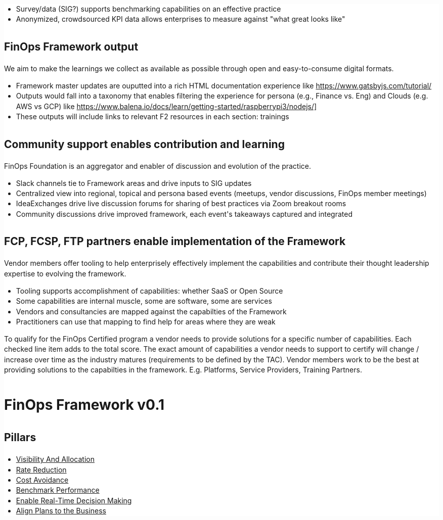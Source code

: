 - Survey/data (SIG?) supports benchmarking capabilities on an effective practice
- Anonymized, crowdsourced KPI data allows enterprises to measure against "what great looks like"

## FinOps Framework output

We aim to make the learnings we collect as available as possible through open and easy-to-consume digital formats.

- Framework master updates are ouputted into a rich HTML documentation experience like https://www.gatsbyjs.com/tutorial/
- Outputs would fall into a taxonomy that enables filtering the experience for persona (e.g., Finance vs. Eng) and Clouds (e.g. AWS vs GCP) like https://www.balena.io/docs/learn/getting-started/raspberrypi3/nodejs/]
- These outputs will include links to relevant F2 resources in each section: trainings

## Community support enables contribution and learning

FinOps Foundation is an aggregator and enabler of discussion and evolution of the practice.

- Slack channels tie to Framework areas and drive inputs to SIG updates
- Centralized view into regional, topical and persona based events (meetups, vendor discussions, FinOps member meetings)
- IdeaExchanges drive live discussion forums for sharing of best practices via Zoom breakout rooms
- Community discussions drive improved framework, each event's takeaways captured and integrated

## FCP, FCSP, FTP partners enable implementation of the Framework

Vendor members offer tooling to help enterprisely effectively implement the capabilities and contribute their thought leadership expertise to evolving the framework.

- Tooling supports accomplishment of capabilities: whether SaaS or Open Source
- Some capabilities are internal muscle, some are software, some are services
- Vendors and consultancies are mapped against the capabilties of the Framework 
- Practitioners can use that mapping to find help for areas where they are weak

To qualify for the FinOps Certified program a vendor needs to provide solutions for a specific number of capabilities. Each checked line item adds to the total score. The exact amount of capabilities a vendor needs to support to certify will change / increase over time as the industry matures (requirements to be defined by the TAC). Vendor members work to be the best at providing solutions to the capabilties in the framework. E.g. Platforms, Service Providers, Training Partners. 

# FinOps Framework v0.1

## Pillars

- [Visibility And Allocation](#visibility-and-allocation)
- [Rate Reduction](#rate-reduction)
- [Cost Avoidance](#cost-avoidance)
- [Benchmark Performance](#benchmark-performance)
- [Enable Real-Time Decision Making](#enable-real-time-decision-making)
- [Align Plans to the Business](#align-plans-to-the-business)
